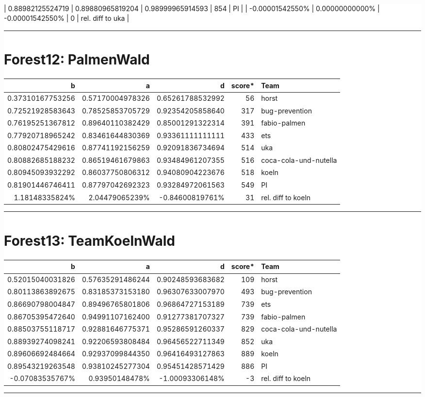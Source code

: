 | 0.88982125524719 | 0.89880965819204 | 0.98999965914593 |    854 | PI |
|  -0.00001542550% |   0.00000000000% |  -0.00001542550% |      0 | rel. diff to uka |

---

# Forest12: PalmenWald

|                b |                a |                d | score* | Team                  |
|-----------------:|-----------------:|-----------------:|-------:|:----------------------|
| 0.37310167753256 | 0.57170004978326 | 0.65261788532992 |     56 | horst |
| 0.72521928583643 | 0.78525853705729 | 0.92354205858640 |    317 | bug-prevention |
| 0.76195251367812 | 0.89640110382429 | 0.85001291322314 |    391 | fabio-palmen |
| 0.77920718965242 | 0.83461644830369 | 0.93361111111111 |    433 | ets |
| 0.80802475429616 | 0.87741192156259 | 0.92091836734694 |    514 | uka |
| 0.80882685188232 | 0.86519461679863 | 0.93484961207355 |    516 | coca-cola-und-nutella |
| 0.80945093932292 | 0.86037750806312 | 0.94080904223676 |    518 | koeln |
| 0.81901446746411 | 0.87797042692323 | 0.93284972061563 |    549 | PI |
|   1.18148335824% |   2.04479065239% |  -0.84600819761% |     31 | rel. diff to koeln |

---

# Forest13: TeamKoelnWald

|                b |                a |                d | score* | Team                  |
|-----------------:|-----------------:|-----------------:|-------:|:----------------------|
| 0.52015040031826 | 0.57635291486244 | 0.90248593683682 |    109 | horst |
| 0.80113863892675 | 0.83185373153180 | 0.96307633007970 |    493 | bug-prevention |
| 0.86690798004847 | 0.89496765801806 | 0.96864727153189 |    739 | ets |
| 0.86705395472640 | 0.94991107162400 | 0.91277381707327 |    739 | fabio-palmen |
| 0.88503755118717 | 0.92881646775371 | 0.95286591260337 |    829 | coca-cola-und-nutella |
| 0.88939274098241 | 0.92206593808484 | 0.96456522711349 |    852 | uka |
| 0.89606692484664 | 0.92937099844350 | 0.96416493127863 |    889 | koeln |
| 0.89543219263548 | 0.93810245277304 | 0.95451428571429 |    886 | PI |
|  -0.07083535767% |   0.93950148478% |  -1.00093306148% |     -3 | rel. diff to koeln |

---
